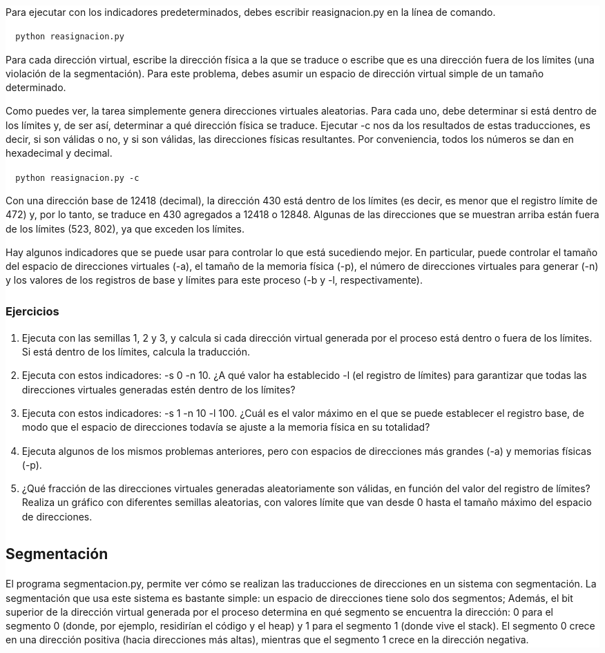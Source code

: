 Para ejecutar con los indicadores predeterminados, debes escribir reasignacion.py en la línea de comando.

```
  python reasignacion.py
```

Para cada dirección virtual, escribe la dirección física a la que se traduce o escribe que es una dirección fuera de los límites (una violación de la segmentación). Para este problema, debes asumir un espacio de dirección virtual simple de un tamaño determinado.

Como puedes ver, la tarea simplemente genera direcciones virtuales aleatorias. Para cada uno, debe determinar si está dentro de los límites y, de ser así, determinar a qué dirección física se traduce. Ejecutar  -c nos da los resultados de estas traducciones, es decir, si son válidas o no, y si son válidas, las direcciones físicas resultantes. Por conveniencia, todos los números se dan en hexadecimal y decimal.

```
  python reasignacion.py -c
```
Con una dirección base de 12418 (decimal), la dirección 430 está dentro de los límites (es decir, es menor que el registro límite de 472) y, por lo tanto, se traduce en 430 agregados a 12418 o 12848. Algunas de las direcciones que se muestran arriba están fuera de los límites (523, 802), ya que exceden los límites.

Hay algunos indicadores que se puede usar para controlar lo que está sucediendo mejor. En particular, puede controlar el tamaño del espacio de direcciones virtuales (-a), el tamaño de la memoria física (-p), el número de direcciones virtuales para generar (-n) y los valores de los registros de base y límites para este proceso (-b y -l, respectivamente).

### Ejercicios

1. Ejecuta con las semillas 1, 2 y 3, y calcula si cada dirección virtual generada por el proceso está dentro o fuera de los límites. Si está dentro de los límites, calcula la traducción.

1. Ejecuta con estos indicadores: -s 0 -n 10. ¿A qué valor ha establecido -l (el registro de límites) para garantizar que todas las direcciones virtuales generadas estén dentro de los límites?

1. Ejecuta con estos indicadores: -s 1 -n 10 -l 100. ¿Cuál es el valor máximo en el que se puede establecer el registro base, de modo que el espacio de direcciones todavía se ajuste a la memoria física en su totalidad?

1. Ejecuta algunos de los mismos problemas anteriores, pero con espacios de direcciones más grandes (-a) y memorias físicas (-p).

5. ¿Qué fracción de las direcciones virtuales generadas aleatoriamente son válidas, en función del valor del registro de límites? Realiza un gráfico con diferentes semillas aleatorias, con valores límite que van desde 0 hasta el tamaño máximo del espacio de direcciones.



## Segmentación

El programa segmentacion.py, permite ver cómo se realizan las traducciones de direcciones en un sistema con segmentación. La segmentación que usa este sistema es bastante simple: un espacio de direcciones tiene solo dos segmentos; Además, el bit superior de la dirección virtual generada por el proceso determina en qué segmento se encuentra la dirección: 0 para el segmento 0 (donde, por ejemplo, residirían el código y el heap) y 1 para el segmento 1 (donde vive el stack). El segmento 0 crece en una dirección positiva (hacia direcciones más altas), mientras que el segmento 1 crece en la dirección negativa.
